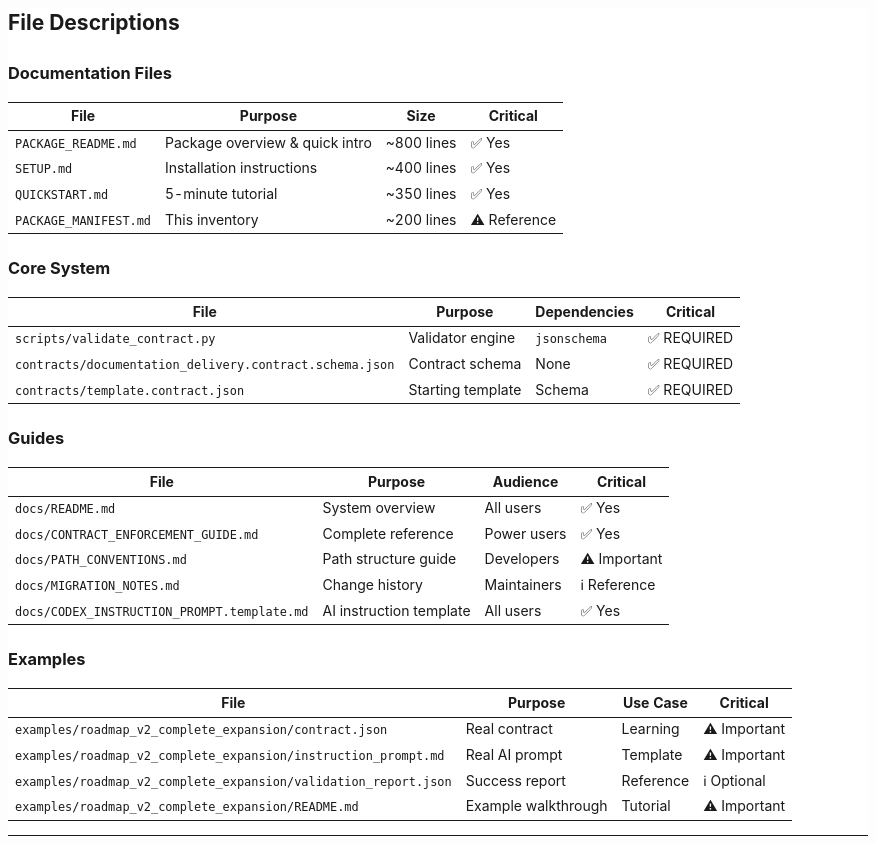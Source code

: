 
## File Descriptions

### Documentation Files

| File | Purpose | Size | Critical |
|------|---------|------|----------|
| `PACKAGE_README.md` | Package overview & quick intro | ~800 lines | ✅ Yes |
| `SETUP.md` | Installation instructions | ~400 lines | ✅ Yes |
| `QUICKSTART.md` | 5-minute tutorial | ~350 lines | ✅ Yes |
| `PACKAGE_MANIFEST.md` | This inventory | ~200 lines | ⚠️ Reference |

### Core System

| File | Purpose | Dependencies | Critical |
|------|---------|--------------|----------|
| `scripts/validate_contract.py` | Validator engine | `jsonschema` | ✅ REQUIRED |
| `contracts/documentation_delivery.contract.schema.json` | Contract schema | None | ✅ REQUIRED |
| `contracts/template.contract.json` | Starting template | Schema | ✅ REQUIRED |

### Guides

| File | Purpose | Audience | Critical |
|------|---------|----------|----------|
| `docs/README.md` | System overview | All users | ✅ Yes |
| `docs/CONTRACT_ENFORCEMENT_GUIDE.md` | Complete reference | Power users | ✅ Yes |
| `docs/PATH_CONVENTIONS.md` | Path structure guide | Developers | ⚠️ Important |
| `docs/MIGRATION_NOTES.md` | Change history | Maintainers | ℹ️ Reference |
| `docs/CODEX_INSTRUCTION_PROMPT.template.md` | AI instruction template | All users | ✅ Yes |

### Examples

| File | Purpose | Use Case | Critical |
|------|---------|----------|----------|
| `examples/roadmap_v2_complete_expansion/contract.json` | Real contract | Learning | ⚠️ Important |
| `examples/roadmap_v2_complete_expansion/instruction_prompt.md` | Real AI prompt | Template | ⚠️ Important |
| `examples/roadmap_v2_complete_expansion/validation_report.json` | Success report | Reference | ℹ️ Optional |
| `examples/roadmap_v2_complete_expansion/README.md` | Example walkthrough | Tutorial | ⚠️ Important |

---
